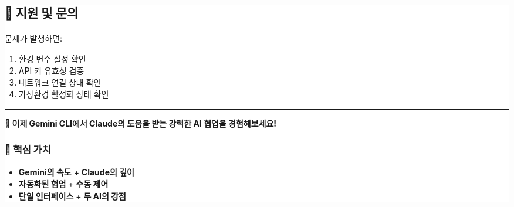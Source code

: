 ## 💬 지원 및 문의

문제가 발생하면:
1. 환경 변수 설정 확인
2. API 키 유효성 검증
3. 네트워크 연결 상태 확인
4. 가상환경 활성화 상태 확인

---

**🎉 이제 Gemini CLI에서 Claude의 도움을 받는 강력한 AI 협업을 경험해보세요!**

### 🎯 핵심 가치
- **Gemini의 속도** + **Claude의 깊이**
- **자동화된 협업** + **수동 제어**
- **단일 인터페이스** + **두 AI의 강점** 